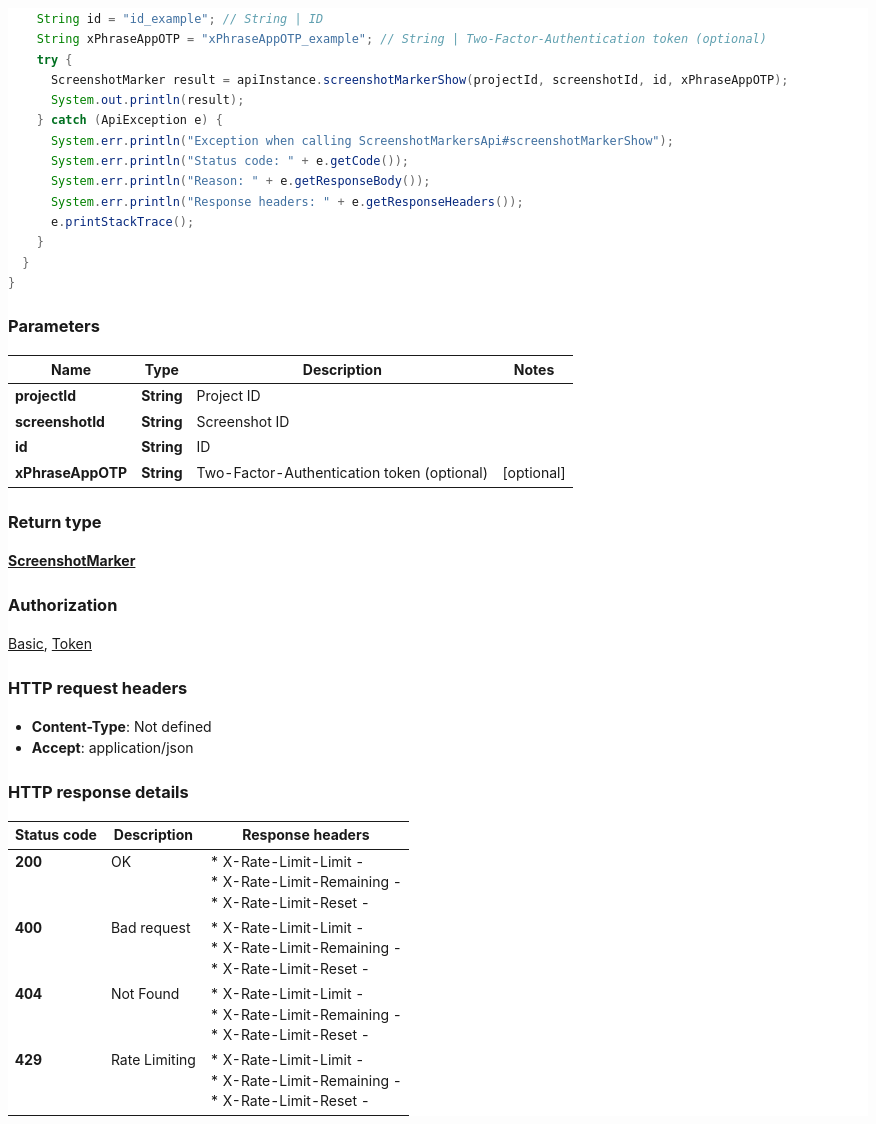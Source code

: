 ```java
    String id = "id_example"; // String | ID
    String xPhraseAppOTP = "xPhraseAppOTP_example"; // String | Two-Factor-Authentication token (optional)
    try {
      ScreenshotMarker result = apiInstance.screenshotMarkerShow(projectId, screenshotId, id, xPhraseAppOTP);
      System.out.println(result);
    } catch (ApiException e) {
      System.err.println("Exception when calling ScreenshotMarkersApi#screenshotMarkerShow");
      System.err.println("Status code: " + e.getCode());
      System.err.println("Reason: " + e.getResponseBody());
      System.err.println("Response headers: " + e.getResponseHeaders());
      e.printStackTrace();
    }
  }
}
```

### Parameters

Name | Type | Description  | Notes
------------- | ------------- | ------------- | -------------
 **projectId** | **String**| Project ID |
 **screenshotId** | **String**| Screenshot ID |
 **id** | **String**| ID |
 **xPhraseAppOTP** | **String**| Two-Factor-Authentication token (optional) | [optional]

### Return type

[**ScreenshotMarker**](ScreenshotMarker.md)

### Authorization

[Basic](../README.md#Basic), [Token](../README.md#Token)

### HTTP request headers

 - **Content-Type**: Not defined
 - **Accept**: application/json

### HTTP response details
| Status code | Description | Response headers |
|-------------|-------------|------------------|
**200** | OK |  * X-Rate-Limit-Limit -  <br>  * X-Rate-Limit-Remaining -  <br>  * X-Rate-Limit-Reset -  <br>  |
**400** | Bad request |  * X-Rate-Limit-Limit -  <br>  * X-Rate-Limit-Remaining -  <br>  * X-Rate-Limit-Reset -  <br>  |
**404** | Not Found |  * X-Rate-Limit-Limit -  <br>  * X-Rate-Limit-Remaining -  <br>  * X-Rate-Limit-Reset -  <br>  |
**429** | Rate Limiting |  * X-Rate-Limit-Limit -  <br>  * X-Rate-Limit-Remaining -  <br>  * X-Rate-Limit-Reset -  <br>  |
